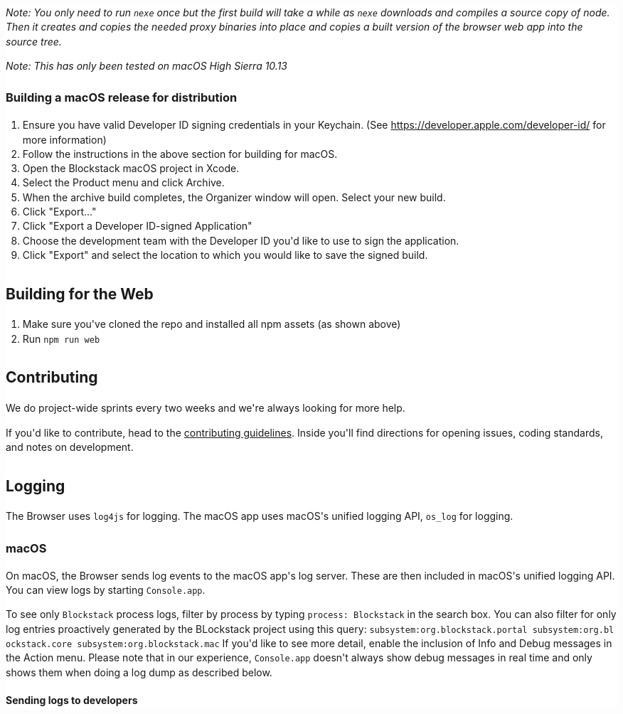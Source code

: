 *Note: You only need to run `nexe` once but the first build will take a while as `nexe` downloads and compiles a source copy of node. Then it creates and copies the needed proxy binaries into place and copies a built version of the browser web app into the source tree.*

*Note: This has only been tested on macOS High Sierra 10.13*

### Building a macOS release for distribution

1. Ensure you have valid Developer ID signing credentials in your Keychain. (See https://developer.apple.com/developer-id/ for more information)
1. Follow the instructions in the above section for building for macOS.
1. Open the Blockstack macOS project in Xcode.
1. Select the Product menu and click Archive.
1. When the archive build completes, the Organizer window will open. Select your new build.
1. Click "Export..."
1. Click "Export a Developer ID-signed Application"
1. Choose the development team with the Developer ID you'd like to use to sign the application.
1. Click "Export" and select the location to which you would like to save the signed build.


## Building for the Web

1. Make sure you've cloned the repo and installed all npm assets (as shown above)
1. Run `npm run web`


## Contributing

We do project-wide sprints every two weeks and we're always looking for more help.

If you'd like to contribute, head to the [contributing guidelines](/CONTRIBUTING.md). Inside you'll find directions for opening issues, coding standards, and notes on development.

## Logging

The Browser uses `log4js` for logging. The macOS app uses macOS's unified logging
API, `os_log` for logging.

### macOS

On macOS, the Browser sends log events to the macOS
app's log server. These are then included in macOS's unified logging API. You
can view logs by starting `Console.app`.

To see only `Blockstack` process logs, filter by process by
typing `process: Blockstack` in the search box. You can also filter for only log
entries proactively generated by the BLockstack project using this query:
`subsystem:org.blockstack.portal subsystem:org.blockstack.core subsystem:org.blockstack.mac`
If you'd like to see more detail, enable the inclusion
of Info and Debug messages in the Action menu. Please note that in our experience,
`Console.app` doesn't always show debug messages in real time and only shows them
when doing a log dump as described below.

#### Sending logs to developers
